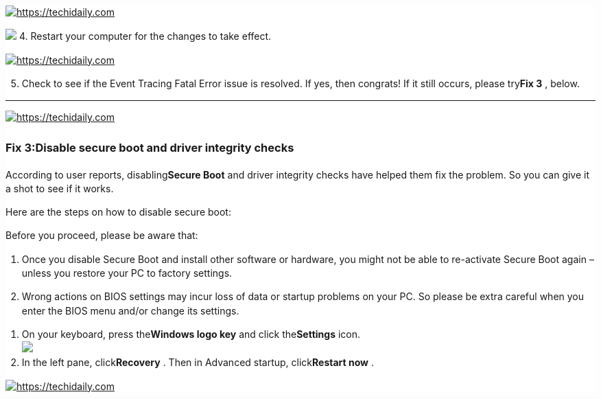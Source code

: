 
<a href="https://appsumo.8odi.net/c/5597632/2002019/7443" target="_top" id="2002019">
  <img src="//a.impactradius-go.com/display-ad/7443-2002019" border="0" alt="https://techidaily.com" width="728" height="90"/>
</a>
<img height="0" width="0" src="https://appsumo.8odi.net/i/5597632/2002019/7443" style="position:absolute;visibility:hidden;" border="0" />


![](https://images.drivereasy.com/wp-content/uploads/2019/11/update.png)
4. Restart your computer for the changes to take effect.


<a href="https://appsumo.8odi.net/c/5597632/2075475/7443" target="_top" id="2075475">
  <img src="//a.impactradius-go.com/display-ad/7443-2075475" border="0" alt="https://techidaily.com" width="728" height="90"/>
</a>
<img height="0" width="0" src="https://appsumo.8odi.net/i/5597632/2075475/7443" style="position:absolute;visibility:hidden;" border="0" />


5. Check to see if the Event Tracing Fatal Error issue is resolved. If yes, then congrats! If it still occurs, please try**Fix 3** , below.

---


<a href="https://review-au.sjv.io/c/5597632/2098703/14409" target="_top" id="2098703">
  <img src="//a.impactradius-go.com/display-ad/14409-2098703" border="0" alt="https://techidaily.com" width="468" height="60"/>
</a>
<img height="0" width="0" src="https://review-au.sjv.io/i/5597632/2098703/14409" style="position:absolute;visibility:hidden;" border="0" />


### Fix 3:**Disable secure boot** and driver integrity checks

 According to user reports, disabling**Secure Boot** and driver integrity checks have helped them fix the problem. So you can give it a shot to see if it works.

Here are the steps on how to disable secure boot:

 Before you proceed, please be aware that:  

 1) Once you disable Secure Boot and install other software or hardware, you might not be able to re-activate Secure Boot again – unless you restore your PC to factory settings.  
  
 2) Wrong actions on BIOS settings may incur loss of data or startup problems on your PC. So please be extra careful when you enter the BIOS menu and/or change its settings.

1. On your keyboard, press the**Windows logo key** and click the**Settings** icon.  
![](https://images.drivereasy.com/wp-content/uploads/2019/11/settings-1.jpg)
2. In the left pane, click**Recovery** . Then in Advanced startup, click**Restart now** .  


<a href="https://aligracehair.sjv.io/c/5597632/2087239/19272" target="_top" id="2087239">
  <img src="//a.impactradius-go.com/display-ad/19272-2087239" border="0" alt="https://techidaily.com" width="728" height="90"/>
</a>
<img height="0" width="0" src="https://aligracehair.sjv.io/i/5597632/2087239/19272" style="position:absolute;visibility:hidden;" border="0" />

